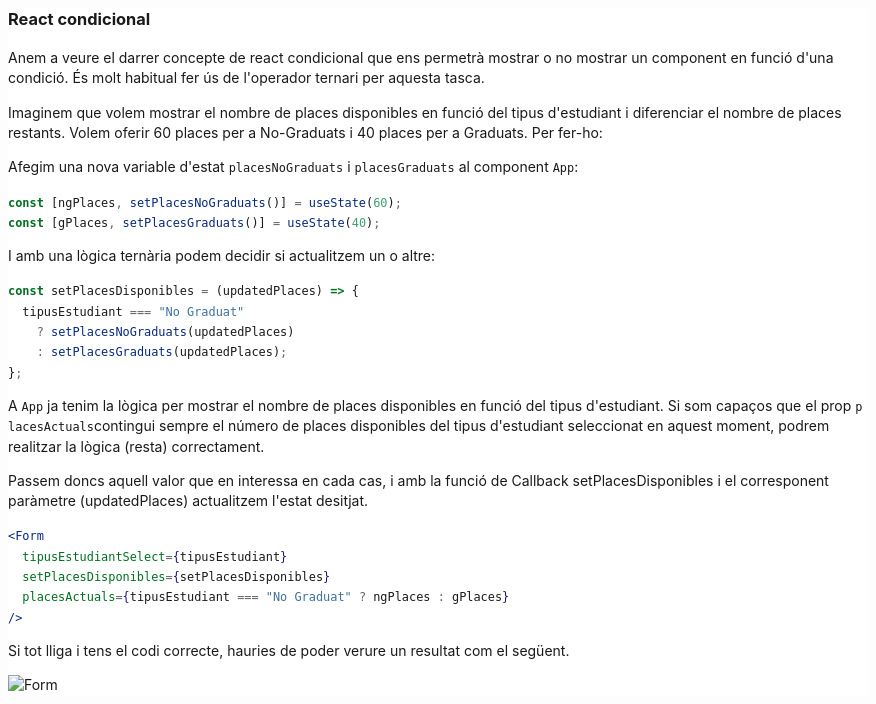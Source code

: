 ### React condicional

Anem a veure el darrer concepte de react condicional que ens permetrà mostrar o no mostrar un component en funció d'una condició. És molt habitual fer ús de l'operador ternari per aquesta tasca.

Imaginem que volem mostrar el nombre de places disponibles en funció del tipus d'estudiant i diferenciar el nombre de places restants. Volem oferir 60 places per a No-Graduats i 40 places per a Graduats. Per fer-ho:

Afegim una nova variable d'estat `placesNoGraduats` i `placesGraduats` al component `App`:

```jsx
const [ngPlaces, setPlacesNoGraduats()] = useState(60);
const [gPlaces, setPlacesGraduats()] = useState(40);
```

I amb una lògica ternària podem decidir si actualitzem un o altre:

```jsx
const setPlacesDisponibles = (updatedPlaces) => {
  tipusEstudiant === "No Graduat"
    ? setPlacesNoGraduats(updatedPlaces)
    : setPlacesGraduats(updatedPlaces);
};
```

A `App` ja tenim la lògica per mostrar el nombre de places disponibles en funció del tipus d'estudiant. Si som capaços que el prop `placesActuals`contingui sempre el número de places disponibles del tipus d'estudiant seleccionat en aquest moment, podrem realitzar la lògica (resta) correctament.

Passem doncs aquell valor que en interessa en cada cas, i amb la funció de Callback setPlacesDisponibles i el corresponent paràmetre (updatedPlaces) actualitzem l'estat desitjat.

```jsx
<Form
  tipusEstudiantSelect={tipusEstudiant}
  setPlacesDisponibles={setPlacesDisponibles}
  placesActuals={tipusEstudiant === "No Graduat" ? ngPlaces : gPlaces}
/>
```

Si tot lliga i tens el codi correcte, hauries de poder verure un resultat com el següent.

![Form](./assets/img_readme/final.gif)
